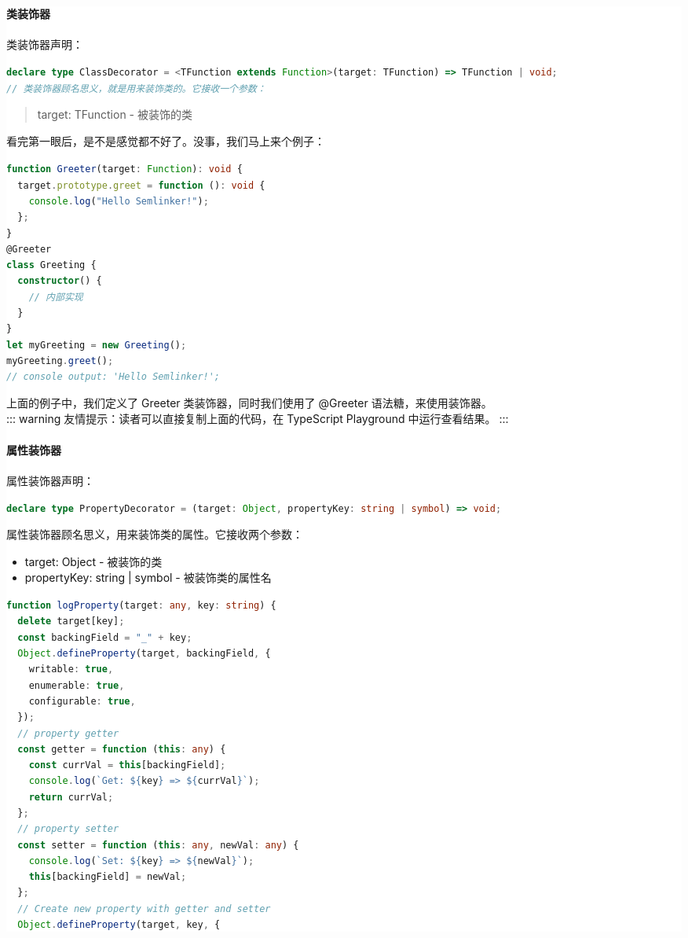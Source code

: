 #### 类装饰器

类装饰器声明：

```typescript
declare type ClassDecorator = <TFunction extends Function>(target: TFunction) => TFunction | void;
// 类装饰器顾名思义，就是用来装饰类的。它接收一个参数：
```

> target: TFunction - 被装饰的类

看完第一眼后，是不是感觉都不好了。没事，我们马上来个例子：

```typescript
function Greeter(target: Function): void {
  target.prototype.greet = function (): void {
    console.log("Hello Semlinker!");
  };
}
@Greeter
class Greeting {
  constructor() {
    // 内部实现
  }
}
let myGreeting = new Greeting();
myGreeting.greet();
// console output: 'Hello Semlinker!';
```

上面的例子中，我们定义了 Greeter 类装饰器，同时我们使用了 @Greeter 语法糖，来使用装饰器。  
::: warning
友情提示：读者可以直接复制上面的代码，在 TypeScript Playground 中运行查看结果。
:::

#### 属性装饰器

属性装饰器声明：

```typescript
declare type PropertyDecorator = (target: Object, propertyKey: string | symbol) => void;
```

属性装饰器顾名思义，用来装饰类的属性。它接收两个参数：

- target: Object - 被装饰的类
- propertyKey: string | symbol - 被装饰类的属性名

```typescript
function logProperty(target: any, key: string) {
  delete target[key];
  const backingField = "_" + key;
  Object.defineProperty(target, backingField, {
    writable: true,
    enumerable: true,
    configurable: true,
  });
  // property getter
  const getter = function (this: any) {
    const currVal = this[backingField];
    console.log(`Get: ${key} => ${currVal}`);
    return currVal;
  };
  // property setter
  const setter = function (this: any, newVal: any) {
    console.log(`Set: ${key} => ${newVal}`);
    this[backingField] = newVal;
  };
  // Create new property with getter and setter
  Object.defineProperty(target, key, {
```

  [P in K]: T[P];